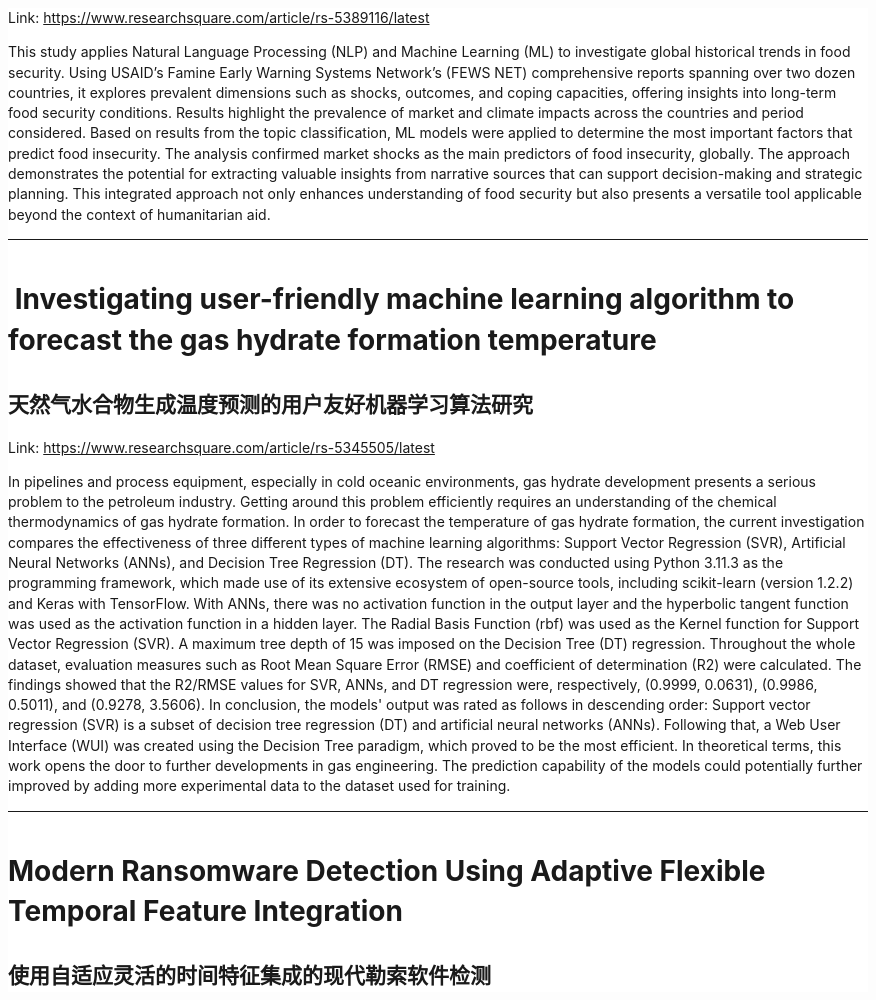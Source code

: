 Link: https://www.researchsquare.com/article/rs-5389116/latest

This study applies Natural Language Processing (NLP) and Machine Learning (ML) to investigate global historical trends in food security. Using USAID&rsquo;s Famine Early Warning Systems Network&rsquo;s (FEWS NET) comprehensive reports spanning over two dozen countries, it explores prevalent dimensions such as shocks, outcomes, and coping capacities, offering insights into long-term food security conditions. Results highlight the prevalence of market and climate impacts across the countries and period considered. Based on results from the topic classification, ML models were applied to determine the most important factors that predict food insecurity. The analysis confirmed market shocks as the main predictors of food insecurity, globally. The approach demonstrates the potential for extracting valuable insights from narrative sources that can support decision-making and strategic planning. This integrated approach not only enhances understanding of food security but also presents a versatile tool applicable beyond the context of humanitarian aid.


---
# &nbsp;Investigating user-friendly machine learning algorithm to forecast the gas hydrate formation temperature&nbsp;

## 天然气水合物生成温度预测的用户友好机器学习算法研究

Link: https://www.researchsquare.com/article/rs-5345505/latest

In pipelines and process equipment, especially in cold oceanic environments, gas hydrate development presents a serious problem to the petroleum industry. Getting around this problem efficiently requires an understanding of the chemical thermodynamics of gas hydrate formation. In order to forecast the temperature of gas hydrate formation, the current investigation compares the effectiveness of three different types of machine learning algorithms: Support Vector Regression (SVR), Artificial Neural Networks (ANNs), and Decision Tree Regression (DT). The research was conducted using Python 3.11.3 as the programming framework, which made use of its extensive ecosystem of open-source tools, including scikit-learn (version 1.2.2) and Keras with TensorFlow. With ANNs, there was no activation function in the output layer and the hyperbolic tangent function was used as the activation function in a hidden layer. The Radial Basis Function (rbf) was used as the Kernel function for Support Vector Regression (SVR). A maximum tree depth of 15 was imposed on the Decision Tree (DT) regression. Throughout the whole dataset, evaluation measures such as Root Mean Square Error (RMSE) and coefficient of determination (R2) were calculated. The findings showed that the R2/RMSE values for SVR, ANNs, and DT regression were, respectively, (0.9999, 0.0631), (0.9986, 0.5011), and (0.9278, 3.5606). In conclusion, the models' output was rated as follows in descending order: Support vector regression (SVR) is a subset of decision tree regression (DT) and artificial neural networks (ANNs). Following that, a Web User Interface (WUI) was created using the Decision Tree paradigm, which proved to be the most efficient. In theoretical terms, this work opens the door to further developments in gas engineering. The prediction capability of the models could potentially further improved by adding more experimental data to the dataset used for training.


---
# Modern Ransomware Detection Using Adaptive Flexible Temporal Feature Integration

## 使用自适应灵活的时间特征集成的现代勒索软件检测
